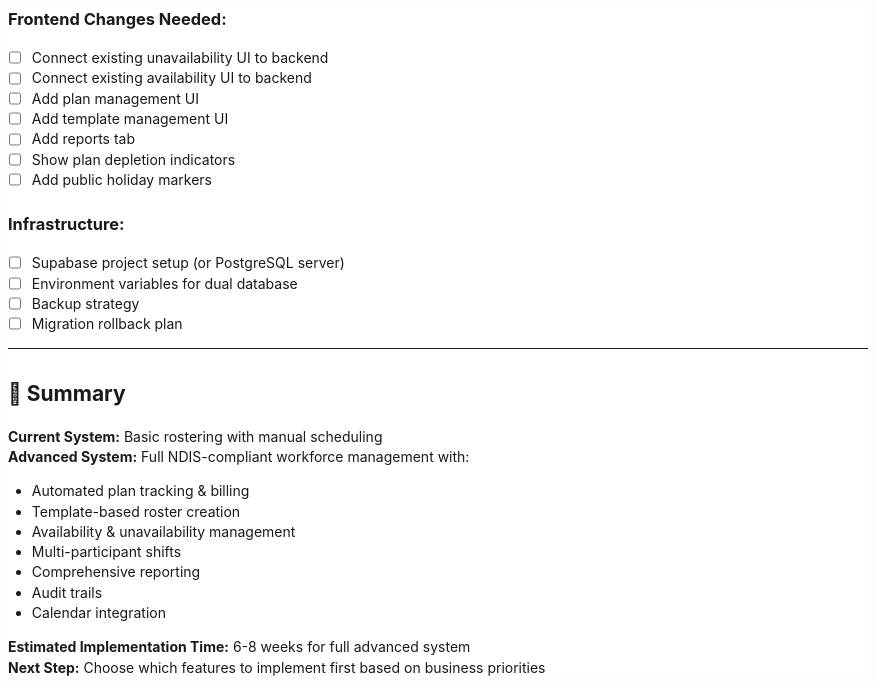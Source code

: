 ### Frontend Changes Needed:
- [ ] Connect existing unavailability UI to backend
- [ ] Connect existing availability UI to backend
- [ ] Add plan management UI
- [ ] Add template management UI
- [ ] Add reports tab
- [ ] Show plan depletion indicators
- [ ] Add public holiday markers

### Infrastructure:
- [ ] Supabase project setup (or PostgreSQL server)
- [ ] Environment variables for dual database
- [ ] Backup strategy
- [ ] Migration rollback plan

---

## 📝 Summary

**Current System:** Basic rostering with manual scheduling  
**Advanced System:** Full NDIS-compliant workforce management with:
- Automated plan tracking & billing
- Template-based roster creation
- Availability & unavailability management
- Multi-participant shifts
- Comprehensive reporting
- Audit trails
- Calendar integration

**Estimated Implementation Time:** 6-8 weeks for full advanced system  
**Next Step:** Choose which features to implement first based on business priorities



